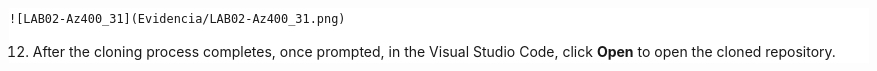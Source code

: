     ![LAB02-Az400_31](Evidencia/LAB02-Az400_31.png)

12. After the cloning process completes, once prompted, in the Visual Studio Code, click **Open** to open the cloned repository.
